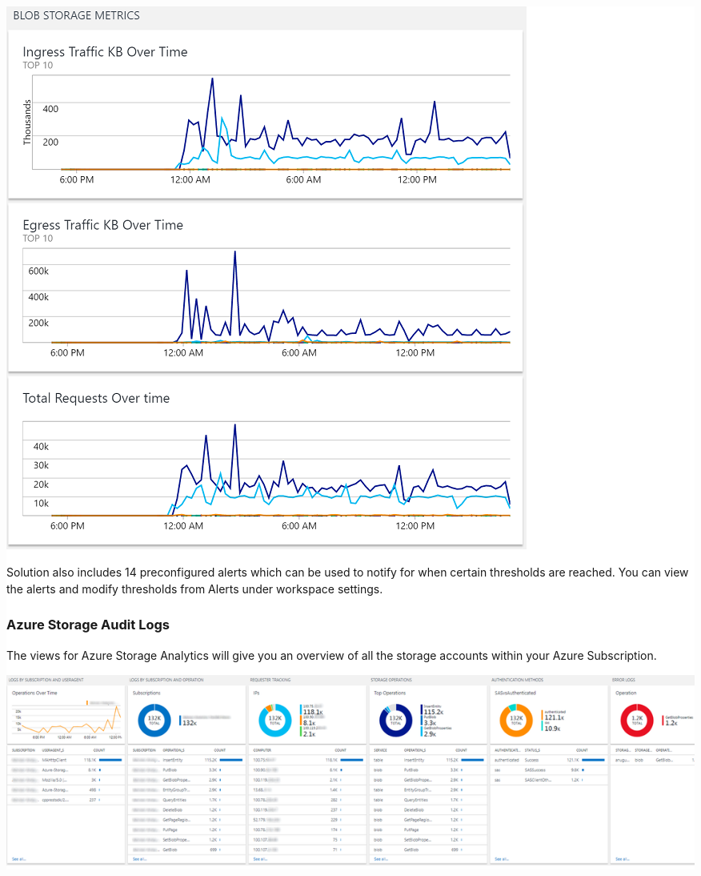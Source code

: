 ![alt text](images/metrics.png "Azure Storage Metrics view")

Solution also includes 14 preconfigured alerts  which can be used to notify for when certain thresholds are reached.  You can view the alerts and modify thresholds  from Alerts under workspace settings.

### Azure Storage Audit Logs

The views for Azure Storage Analytics  will give you an overview of all the storage accounts  within your Azure Subscription. 

![alt text](images/solutionviewlogs.png "Azure Storage Audit Logs View")
